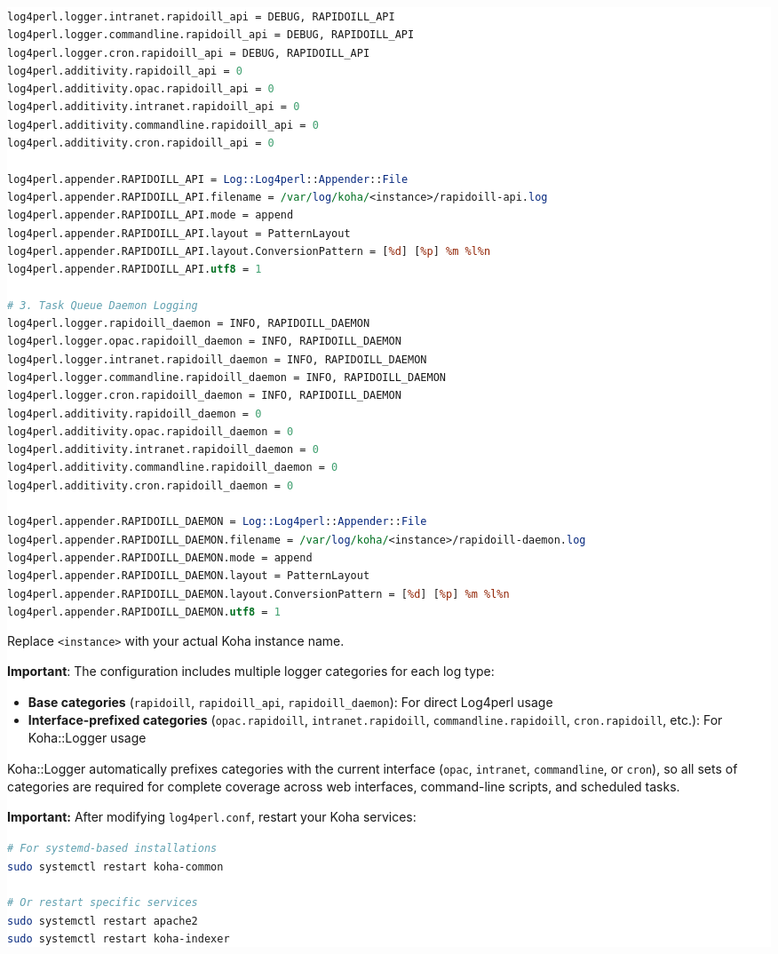 ```perl
log4perl.logger.intranet.rapidoill_api = DEBUG, RAPIDOILL_API
log4perl.logger.commandline.rapidoill_api = DEBUG, RAPIDOILL_API
log4perl.logger.cron.rapidoill_api = DEBUG, RAPIDOILL_API
log4perl.additivity.rapidoill_api = 0
log4perl.additivity.opac.rapidoill_api = 0
log4perl.additivity.intranet.rapidoill_api = 0
log4perl.additivity.commandline.rapidoill_api = 0
log4perl.additivity.cron.rapidoill_api = 0

log4perl.appender.RAPIDOILL_API = Log::Log4perl::Appender::File
log4perl.appender.RAPIDOILL_API.filename = /var/log/koha/<instance>/rapidoill-api.log
log4perl.appender.RAPIDOILL_API.mode = append
log4perl.appender.RAPIDOILL_API.layout = PatternLayout
log4perl.appender.RAPIDOILL_API.layout.ConversionPattern = [%d] [%p] %m %l%n
log4perl.appender.RAPIDOILL_API.utf8 = 1

# 3. Task Queue Daemon Logging
log4perl.logger.rapidoill_daemon = INFO, RAPIDOILL_DAEMON
log4perl.logger.opac.rapidoill_daemon = INFO, RAPIDOILL_DAEMON
log4perl.logger.intranet.rapidoill_daemon = INFO, RAPIDOILL_DAEMON
log4perl.logger.commandline.rapidoill_daemon = INFO, RAPIDOILL_DAEMON
log4perl.logger.cron.rapidoill_daemon = INFO, RAPIDOILL_DAEMON
log4perl.additivity.rapidoill_daemon = 0
log4perl.additivity.opac.rapidoill_daemon = 0
log4perl.additivity.intranet.rapidoill_daemon = 0
log4perl.additivity.commandline.rapidoill_daemon = 0
log4perl.additivity.cron.rapidoill_daemon = 0

log4perl.appender.RAPIDOILL_DAEMON = Log::Log4perl::Appender::File
log4perl.appender.RAPIDOILL_DAEMON.filename = /var/log/koha/<instance>/rapidoill-daemon.log
log4perl.appender.RAPIDOILL_DAEMON.mode = append
log4perl.appender.RAPIDOILL_DAEMON.layout = PatternLayout
log4perl.appender.RAPIDOILL_DAEMON.layout.ConversionPattern = [%d] [%p] %m %l%n
log4perl.appender.RAPIDOILL_DAEMON.utf8 = 1
```

Replace `<instance>` with your actual Koha instance name.

**Important**: The configuration includes multiple logger categories for each log type:
- **Base categories** (`rapidoill`, `rapidoill_api`, `rapidoill_daemon`): For direct Log4perl usage
- **Interface-prefixed categories** (`opac.rapidoill`, `intranet.rapidoill`, `commandline.rapidoill`, `cron.rapidoill`, etc.): For Koha::Logger usage

Koha::Logger automatically prefixes categories with the current interface (`opac`, `intranet`, `commandline`, or `cron`), so all sets of categories are required for complete coverage across web interfaces, command-line scripts, and scheduled tasks.

**Important:** After modifying `log4perl.conf`, restart your Koha services:

```bash
# For systemd-based installations
sudo systemctl restart koha-common

# Or restart specific services
sudo systemctl restart apache2
sudo systemctl restart koha-indexer
```
